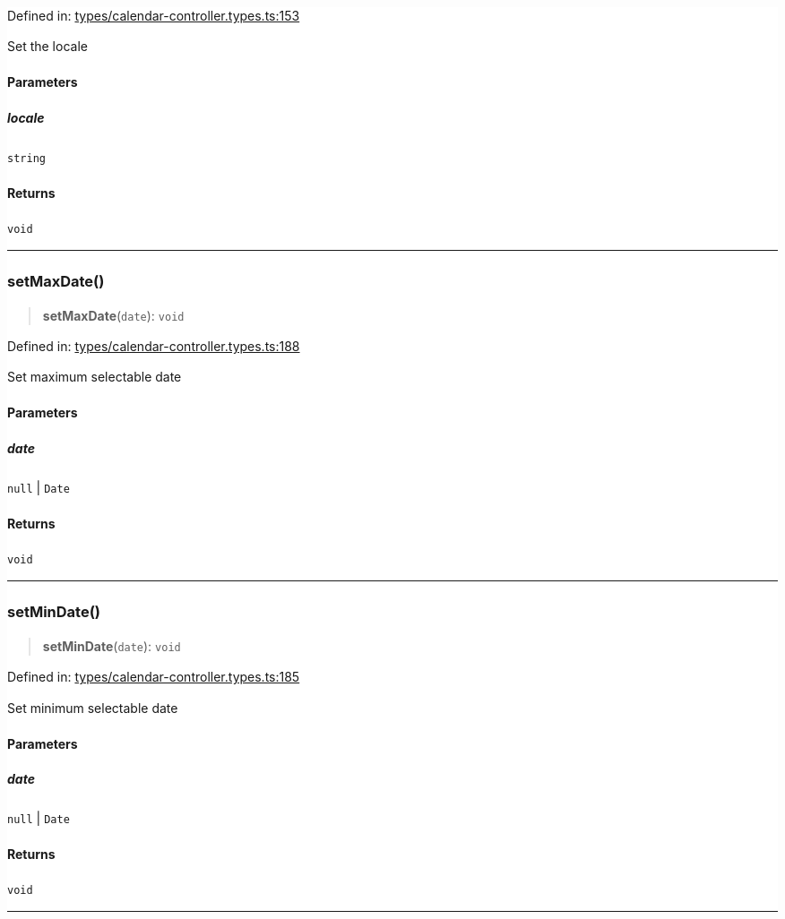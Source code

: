 Defined in: [types/calendar-controller.types.ts:153](https://github.com/jmkcoder/uplink-protocol-calendar/blob/311e0b81efba7399cf1c367c0a2007aa66f3b830/src/types/calendar-controller.types.ts#L153)

Set the locale

#### Parameters

##### locale

`string`

#### Returns

`void`

***

### setMaxDate()

> **setMaxDate**(`date`): `void`

Defined in: [types/calendar-controller.types.ts:188](https://github.com/jmkcoder/uplink-protocol-calendar/blob/311e0b81efba7399cf1c367c0a2007aa66f3b830/src/types/calendar-controller.types.ts#L188)

Set maximum selectable date

#### Parameters

##### date

`null` | `Date`

#### Returns

`void`

***

### setMinDate()

> **setMinDate**(`date`): `void`

Defined in: [types/calendar-controller.types.ts:185](https://github.com/jmkcoder/uplink-protocol-calendar/blob/311e0b81efba7399cf1c367c0a2007aa66f3b830/src/types/calendar-controller.types.ts#L185)

Set minimum selectable date

#### Parameters

##### date

`null` | `Date`

#### Returns

`void`

***
